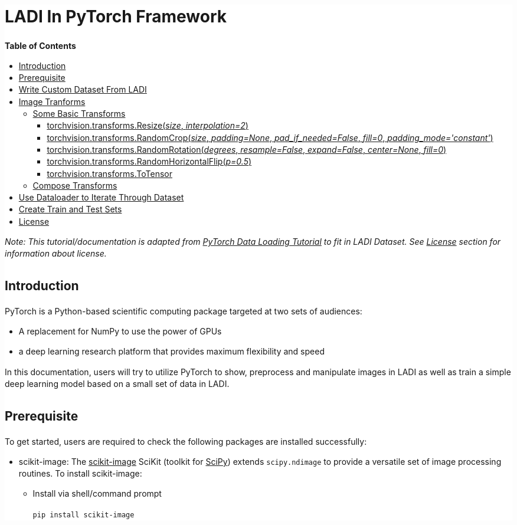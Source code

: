 # LADI In PyTorch Framework

**Table of Contents**

- [Introduction](#introduction)
- [Prerequisite](#prerequisite)
- [Write Custom Dataset From LADI](#write-custom-dataset-from-ladi)
- [Image Tranforms](#image-tranforms)
  - [Some Basic Transforms](#some-basic-transforms)
    - [torchvision.transforms.Resize(<em>size</em>, <em>interpolation=2</em>)](#torchvisiontransformsresizesize-interpolation2)
    - [torchvision.transforms.RandomCrop(<em>size</em>, <em>padding=None</em>, <em>pad_if_needed=False</em>, <em>fill=0</em>, <em>padding_mode='constant'</em>)](#torchvisiontransformsrandomcropsize-paddingnone-pad_if_neededfalse-fill0-padding_modeconstant)
    - [torchvision.transforms.RandomRotation(<em>degrees</em>, <em>resample=False</em>, <em>expand=False</em>, <em>center=None</em>, <em>fill=0</em>)](#torchvisiontransformsrandomrotationdegrees-resamplefalse-expandfalse-centernone-fill0)
    - [torchvision.transforms.RandomHorizontalFlip(<em>p=0.5</em>)](#torchvisiontransformsrandomhorizontalflipp05)
    - [torchvision.transforms.ToTensor](#torchvisiontransformstotensor)
  - [Compose Transforms](#compose-transforms)
- [Use Dataloader to Iterate Through Dataset](#use-dataloader-to-iterate-through-dataset)
- [Create Train and Test Sets](#create-train-and-test-sets)
- [License](#License)

*Note: This tutorial/documentation is adapted from [PyTorch Data Loading Tutorial](https://pytorch.org/tutorials/beginner/data_loading_tutorial.html) to fit in LADI Dataset.  See [License](#License) section for information about license.*

## Introduction

PyTorch is a Python-based scientific computing package targeted at two sets of audiences:

- A replacement for NumPy to use the power of GPUs

- a deep learning research platform that provides maximum flexibility and speed

  

In this documentation, users will try to utilize PyTorch to show, preprocess and manipulate images in LADI as well as train a simple deep learning model based on a small set of data in LADI.



## Prerequisite

To get started, users are required to check the following packages are installed successfully:

- scikit-image: The [scikit-image](https://scikit-image.org/) SciKit (toolkit for [SciPy](http://www.scipy.org/)) extends `scipy.ndimage` to provide a versatile set of image processing routines. To install scikit-image:

  - Install via shell/command prompt

    ```shell
    pip install scikit-image
    ```
